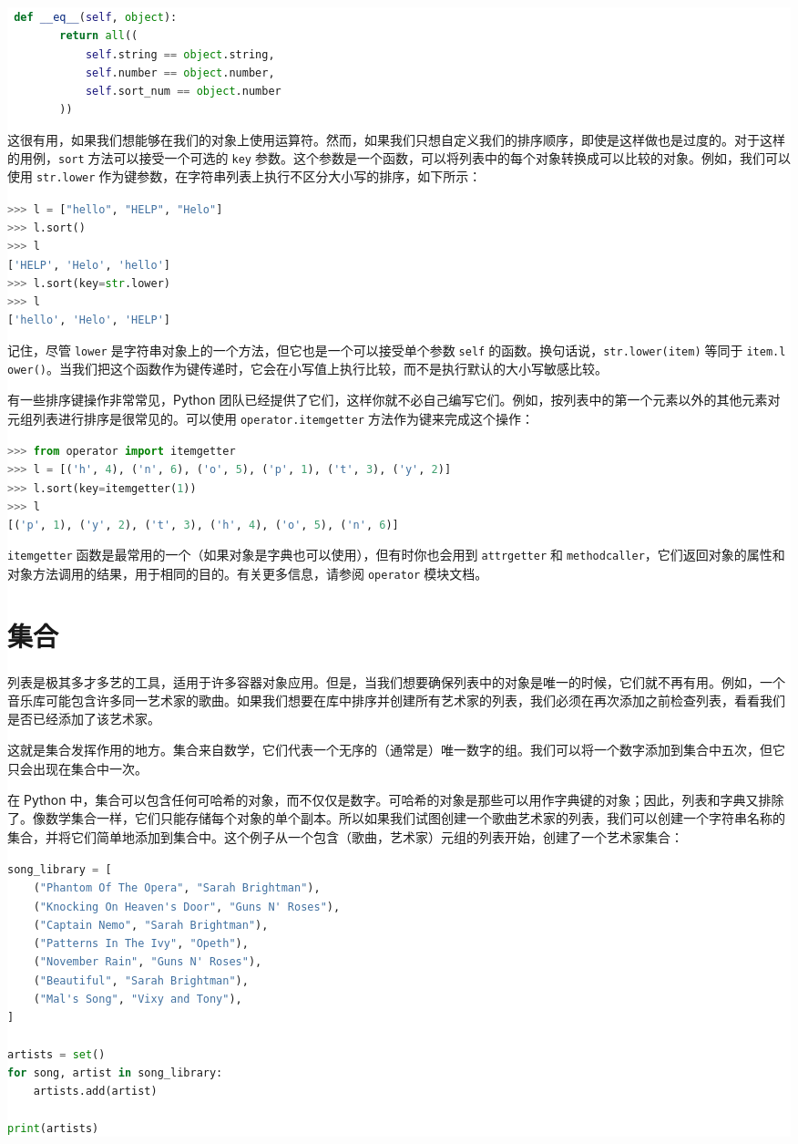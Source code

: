 ```py
 def __eq__(self, object): 
        return all(( 
            self.string == object.string, 
            self.number == object.number, 
            self.sort_num == object.number 
        )) 
```

这很有用，如果我们想能够在我们的对象上使用运算符。然而，如果我们只想自定义我们的排序顺序，即使是这样做也是过度的。对于这样的用例，`sort` 方法可以接受一个可选的 `key` 参数。这个参数是一个函数，可以将列表中的每个对象转换成可以比较的对象。例如，我们可以使用 `str.lower` 作为键参数，在字符串列表上执行不区分大小写的排序，如下所示：

```py
>>> l = ["hello", "HELP", "Helo"]
>>> l.sort()
>>> l
['HELP', 'Helo', 'hello']
>>> l.sort(key=str.lower)
>>> l
['hello', 'Helo', 'HELP']  
```

记住，尽管 `lower` 是字符串对象上的一个方法，但它也是一个可以接受单个参数 `self` 的函数。换句话说，`str.lower(item)` 等同于 `item.lower()`。当我们把这个函数作为键传递时，它会在小写值上执行比较，而不是执行默认的大小写敏感比较。

有一些排序键操作非常常见，Python 团队已经提供了它们，这样你就不必自己编写它们。例如，按列表中的第一个元素以外的其他元素对元组列表进行排序是很常见的。可以使用 `operator.itemgetter` 方法作为键来完成这个操作：

```py
>>> from operator import itemgetter
>>> l = [('h', 4), ('n', 6), ('o', 5), ('p', 1), ('t', 3), ('y', 2)]
>>> l.sort(key=itemgetter(1))
>>> l
[('p', 1), ('y', 2), ('t', 3), ('h', 4), ('o', 5), ('n', 6)]  
```

`itemgetter` 函数是最常用的一个（如果对象是字典也可以使用），但有时你也会用到 `attrgetter` 和 `methodcaller`，它们返回对象的属性和对象方法调用的结果，用于相同的目的。有关更多信息，请参阅 `operator` 模块文档。

# 集合

列表是极其多才多艺的工具，适用于许多容器对象应用。但是，当我们想要确保列表中的对象是唯一的时候，它们就不再有用。例如，一个音乐库可能包含许多同一艺术家的歌曲。如果我们想要在库中排序并创建所有艺术家的列表，我们必须在再次添加之前检查列表，看看我们是否已经添加了该艺术家。

这就是集合发挥作用的地方。集合来自数学，它们代表一个无序的（通常是）唯一数字的组。我们可以将一个数字添加到集合中五次，但它只会出现在集合中一次。

在 Python 中，集合可以包含任何可哈希的对象，而不仅仅是数字。可哈希的对象是那些可以用作字典键的对象；因此，列表和字典又排除了。像数学集合一样，它们只能存储每个对象的单个副本。所以如果我们试图创建一个歌曲艺术家的列表，我们可以创建一个字符串名称的集合，并将它们简单地添加到集合中。这个例子从一个包含（歌曲，艺术家）元组的列表开始，创建了一个艺术家集合：

```py
song_library = [
    ("Phantom Of The Opera", "Sarah Brightman"),
    ("Knocking On Heaven's Door", "Guns N' Roses"),
    ("Captain Nemo", "Sarah Brightman"),
    ("Patterns In The Ivy", "Opeth"),
    ("November Rain", "Guns N' Roses"),
    ("Beautiful", "Sarah Brightman"),
    ("Mal's Song", "Vixy and Tony"),
]

artists = set()
for song, artist in song_library:
    artists.add(artist)

print(artists)
```
